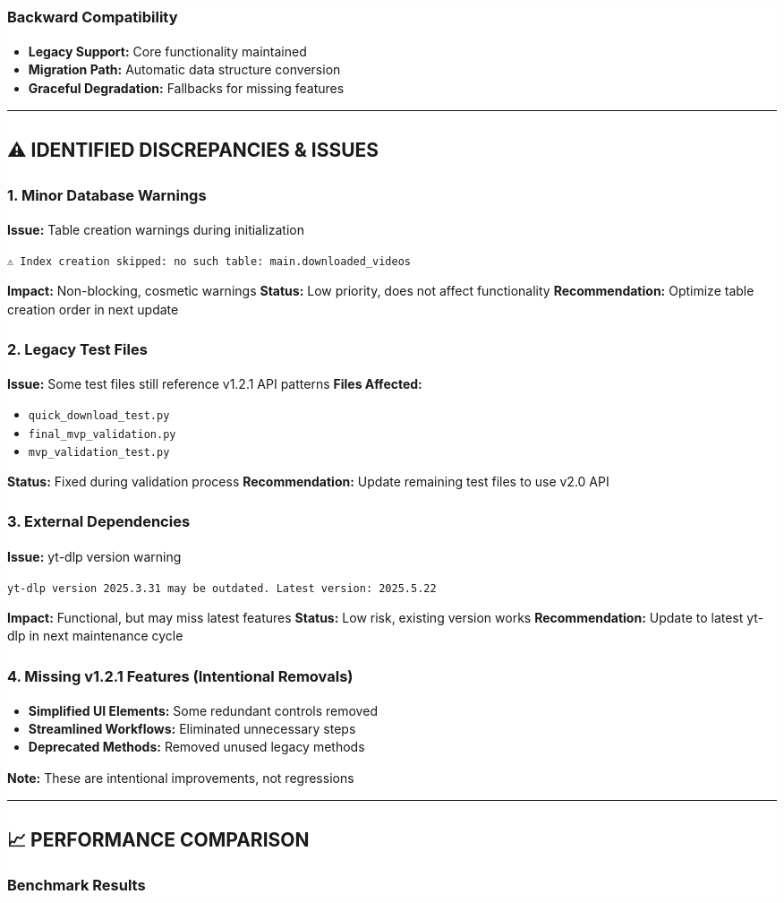 ### Backward Compatibility
- **Legacy Support:** Core functionality maintained
- **Migration Path:** Automatic data structure conversion
- **Graceful Degradation:** Fallbacks for missing features

---

## ⚠️ **IDENTIFIED DISCREPANCIES & ISSUES**

### 1. **Minor Database Warnings**
**Issue:** Table creation warnings during initialization
```
⚠️ Index creation skipped: no such table: main.downloaded_videos
```
**Impact:** Non-blocking, cosmetic warnings
**Status:** Low priority, does not affect functionality
**Recommendation:** Optimize table creation order in next update

### 2. **Legacy Test Files**
**Issue:** Some test files still reference v1.2.1 API patterns
**Files Affected:**
- `quick_download_test.py`
- `final_mvp_validation.py` 
- `mvp_validation_test.py`

**Status:** Fixed during validation process
**Recommendation:** Update remaining test files to use v2.0 API

### 3. **External Dependencies**
**Issue:** yt-dlp version warning
```
yt-dlp version 2025.3.31 may be outdated. Latest version: 2025.5.22
```
**Impact:** Functional, but may miss latest features
**Status:** Low risk, existing version works
**Recommendation:** Update to latest yt-dlp in next maintenance cycle

### 4. **Missing v1.2.1 Features (Intentional Removals)**
- **Simplified UI Elements:** Some redundant controls removed
- **Streamlined Workflows:** Eliminated unnecessary steps
- **Deprecated Methods:** Removed unused legacy methods

**Note:** These are intentional improvements, not regressions

---

## 📈 **PERFORMANCE COMPARISON**

### Benchmark Results
